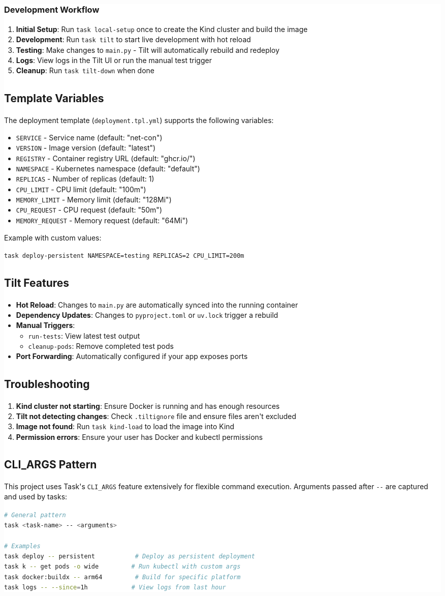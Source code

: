 ### Development Workflow

1. **Initial Setup**: Run `task local-setup` once to create the Kind cluster and build the image
2. **Development**: Run `task tilt` to start live development with hot reload
3. **Testing**: Make changes to `main.py` - Tilt will automatically rebuild and redeploy
4. **Logs**: View logs in the Tilt UI or run the manual test trigger
5. **Cleanup**: Run `task tilt-down` when done

## Template Variables

The deployment template (`deployment.tpl.yml`) supports the following variables:

- `SERVICE` - Service name (default: "net-con")
- `VERSION` - Image version (default: "latest")
- `REGISTRY` - Container registry URL (default: "ghcr.io/")
- `NAMESPACE` - Kubernetes namespace (default: "default")
- `REPLICAS` - Number of replicas (default: 1)
- `CPU_LIMIT` - CPU limit (default: "100m")
- `MEMORY_LIMIT` - Memory limit (default: "128Mi")
- `CPU_REQUEST` - CPU request (default: "50m")
- `MEMORY_REQUEST` - Memory request (default: "64Mi")

Example with custom values:
```bash
task deploy-persistent NAMESPACE=testing REPLICAS=2 CPU_LIMIT=200m
```

## Tilt Features

- **Hot Reload**: Changes to `main.py` are automatically synced into the running container
- **Dependency Updates**: Changes to `pyproject.toml` or `uv.lock` trigger a rebuild
- **Manual Triggers**: 
  - `run-tests`: View latest test output
  - `cleanup-pods`: Remove completed test pods
- **Port Forwarding**: Automatically configured if your app exposes ports

## Troubleshooting

1. **Kind cluster not starting**: Ensure Docker is running and has enough resources
2. **Tilt not detecting changes**: Check `.tiltignore` file and ensure files aren't excluded
3. **Image not found**: Run `task kind-load` to load the image into Kind
4. **Permission errors**: Ensure your user has Docker and kubectl permissions

## CLI_ARGS Pattern

This project uses Task's `CLI_ARGS` feature extensively for flexible command execution. Arguments passed after `--` are captured and used by tasks:

```bash
# General pattern
task <task-name> -- <arguments>

# Examples
task deploy -- persistent           # Deploy as persistent deployment
task k -- get pods -o wide         # Run kubectl with custom args
task docker:buildx -- arm64         # Build for specific platform
task logs -- --since=1h            # View logs from last hour
```
